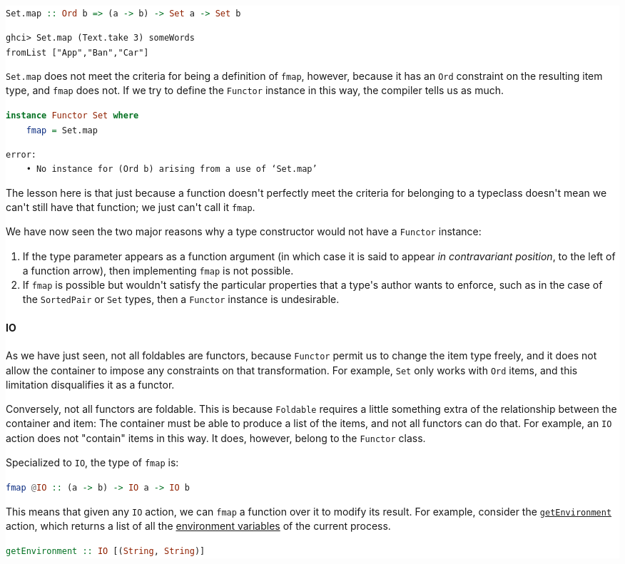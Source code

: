 ```haskell
Set.map :: Ord b => (a -> b) -> Set a -> Set b
```

```console?lang=haskell&prompt=ghci>,ghci|
ghci> Set.map (Text.take 3) someWords
fromList ["App","Ban","Car"]
```

`Set.map` does not meet the criteria for being a definition of `fmap`, however, because it has an `Ord` constraint on the resulting item type, and `fmap` does not. If we try to define the `Functor` instance in this way, the compiler tells us as much.

```haskell
instance Functor Set where
    fmap = Set.map
```

```default
error:
    • No instance for (Ord b) arising from a use of ‘Set.map’
```

The lesson here is that just because a function doesn't perfectly meet the criteria for belonging to a typeclass doesn't mean we can't still have that function; we just can't call it `fmap`.

We have now seen the two major reasons why a type constructor would not have a `Functor` instance:

  1. If the type parameter appears as a function argument (in which case it is said to appear *in contravariant position*, to the left of a function arrow), then implementing `fmap` is not possible.
  2. If `fmap` is possible but wouldn't satisfy the particular properties that a type's author wants to enforce, such as in the case of the `SortedPair` or `Set` types, then a `Functor` instance is undesirable.

#### IO

As we have just seen, not all foldables are functors, because `Functor` permit us to change the item type freely, and it does not allow the container to impose any constraints on that transformation. For example, `Set` only works with `Ord` items, and this limitation disqualifies it as a functor.

Conversely, not all functors are foldable. This is because `Foldable` requires a little something extra of the relationship between the container and item: The container must be able to produce a list of the items, and not all functors can do that. For example, an `IO` action does not "contain" items in this way. It does, however, belong to the `Functor` class.

Specialized to `IO`, the type of `fmap` is:

```haskell
fmap @IO :: (a -> b) -> IO a -> IO b
```

This means that given any `IO` action, we can `fmap` a function over it to modify its result. For example, consider the [`getEnvironment`](https://hackage.haskell.org/package/base/docs/System-Environment.html#v:getEnvironment) action, which returns a list of all the [environment variables](https://en.wikipedia.org/wiki/Environment_variable) of the current process.

```haskell
getEnvironment :: IO [(String, String)]
```
